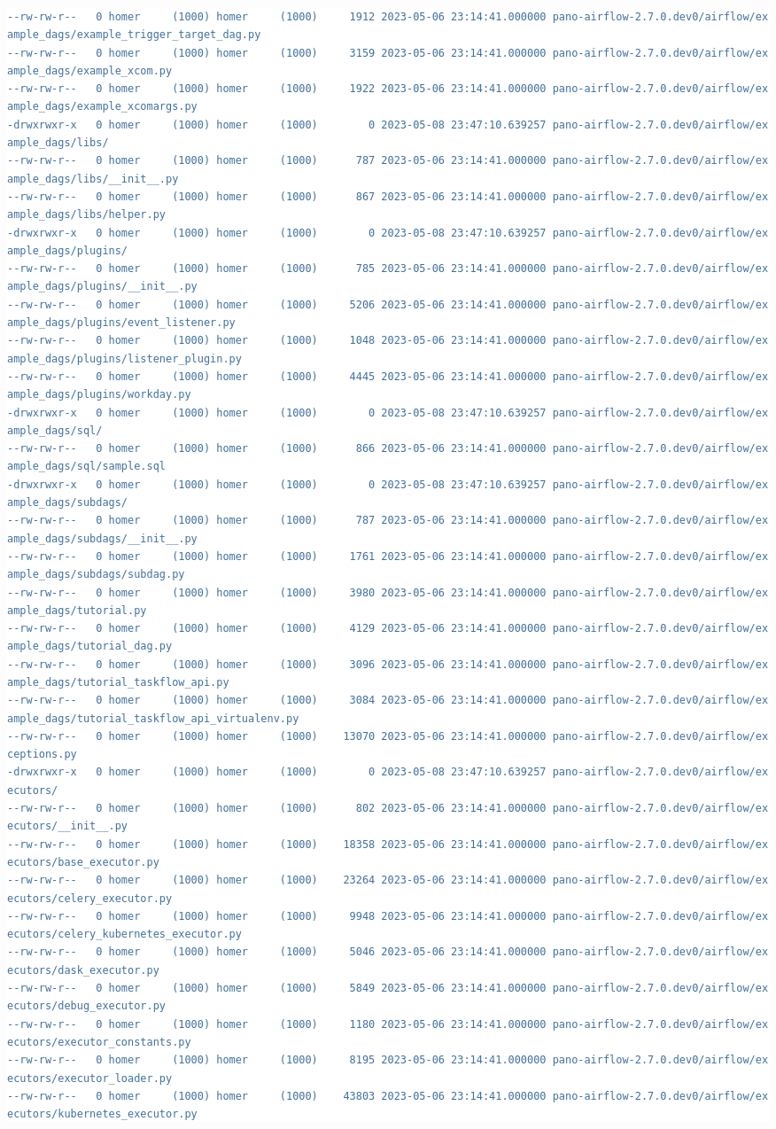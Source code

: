 ```diff
--rw-rw-r--   0 homer     (1000) homer     (1000)     1912 2023-05-06 23:14:41.000000 pano-airflow-2.7.0.dev0/airflow/example_dags/example_trigger_target_dag.py
--rw-rw-r--   0 homer     (1000) homer     (1000)     3159 2023-05-06 23:14:41.000000 pano-airflow-2.7.0.dev0/airflow/example_dags/example_xcom.py
--rw-rw-r--   0 homer     (1000) homer     (1000)     1922 2023-05-06 23:14:41.000000 pano-airflow-2.7.0.dev0/airflow/example_dags/example_xcomargs.py
-drwxrwxr-x   0 homer     (1000) homer     (1000)        0 2023-05-08 23:47:10.639257 pano-airflow-2.7.0.dev0/airflow/example_dags/libs/
--rw-rw-r--   0 homer     (1000) homer     (1000)      787 2023-05-06 23:14:41.000000 pano-airflow-2.7.0.dev0/airflow/example_dags/libs/__init__.py
--rw-rw-r--   0 homer     (1000) homer     (1000)      867 2023-05-06 23:14:41.000000 pano-airflow-2.7.0.dev0/airflow/example_dags/libs/helper.py
-drwxrwxr-x   0 homer     (1000) homer     (1000)        0 2023-05-08 23:47:10.639257 pano-airflow-2.7.0.dev0/airflow/example_dags/plugins/
--rw-rw-r--   0 homer     (1000) homer     (1000)      785 2023-05-06 23:14:41.000000 pano-airflow-2.7.0.dev0/airflow/example_dags/plugins/__init__.py
--rw-rw-r--   0 homer     (1000) homer     (1000)     5206 2023-05-06 23:14:41.000000 pano-airflow-2.7.0.dev0/airflow/example_dags/plugins/event_listener.py
--rw-rw-r--   0 homer     (1000) homer     (1000)     1048 2023-05-06 23:14:41.000000 pano-airflow-2.7.0.dev0/airflow/example_dags/plugins/listener_plugin.py
--rw-rw-r--   0 homer     (1000) homer     (1000)     4445 2023-05-06 23:14:41.000000 pano-airflow-2.7.0.dev0/airflow/example_dags/plugins/workday.py
-drwxrwxr-x   0 homer     (1000) homer     (1000)        0 2023-05-08 23:47:10.639257 pano-airflow-2.7.0.dev0/airflow/example_dags/sql/
--rw-rw-r--   0 homer     (1000) homer     (1000)      866 2023-05-06 23:14:41.000000 pano-airflow-2.7.0.dev0/airflow/example_dags/sql/sample.sql
-drwxrwxr-x   0 homer     (1000) homer     (1000)        0 2023-05-08 23:47:10.639257 pano-airflow-2.7.0.dev0/airflow/example_dags/subdags/
--rw-rw-r--   0 homer     (1000) homer     (1000)      787 2023-05-06 23:14:41.000000 pano-airflow-2.7.0.dev0/airflow/example_dags/subdags/__init__.py
--rw-rw-r--   0 homer     (1000) homer     (1000)     1761 2023-05-06 23:14:41.000000 pano-airflow-2.7.0.dev0/airflow/example_dags/subdags/subdag.py
--rw-rw-r--   0 homer     (1000) homer     (1000)     3980 2023-05-06 23:14:41.000000 pano-airflow-2.7.0.dev0/airflow/example_dags/tutorial.py
--rw-rw-r--   0 homer     (1000) homer     (1000)     4129 2023-05-06 23:14:41.000000 pano-airflow-2.7.0.dev0/airflow/example_dags/tutorial_dag.py
--rw-rw-r--   0 homer     (1000) homer     (1000)     3096 2023-05-06 23:14:41.000000 pano-airflow-2.7.0.dev0/airflow/example_dags/tutorial_taskflow_api.py
--rw-rw-r--   0 homer     (1000) homer     (1000)     3084 2023-05-06 23:14:41.000000 pano-airflow-2.7.0.dev0/airflow/example_dags/tutorial_taskflow_api_virtualenv.py
--rw-rw-r--   0 homer     (1000) homer     (1000)    13070 2023-05-06 23:14:41.000000 pano-airflow-2.7.0.dev0/airflow/exceptions.py
-drwxrwxr-x   0 homer     (1000) homer     (1000)        0 2023-05-08 23:47:10.639257 pano-airflow-2.7.0.dev0/airflow/executors/
--rw-rw-r--   0 homer     (1000) homer     (1000)      802 2023-05-06 23:14:41.000000 pano-airflow-2.7.0.dev0/airflow/executors/__init__.py
--rw-rw-r--   0 homer     (1000) homer     (1000)    18358 2023-05-06 23:14:41.000000 pano-airflow-2.7.0.dev0/airflow/executors/base_executor.py
--rw-rw-r--   0 homer     (1000) homer     (1000)    23264 2023-05-06 23:14:41.000000 pano-airflow-2.7.0.dev0/airflow/executors/celery_executor.py
--rw-rw-r--   0 homer     (1000) homer     (1000)     9948 2023-05-06 23:14:41.000000 pano-airflow-2.7.0.dev0/airflow/executors/celery_kubernetes_executor.py
--rw-rw-r--   0 homer     (1000) homer     (1000)     5046 2023-05-06 23:14:41.000000 pano-airflow-2.7.0.dev0/airflow/executors/dask_executor.py
--rw-rw-r--   0 homer     (1000) homer     (1000)     5849 2023-05-06 23:14:41.000000 pano-airflow-2.7.0.dev0/airflow/executors/debug_executor.py
--rw-rw-r--   0 homer     (1000) homer     (1000)     1180 2023-05-06 23:14:41.000000 pano-airflow-2.7.0.dev0/airflow/executors/executor_constants.py
--rw-rw-r--   0 homer     (1000) homer     (1000)     8195 2023-05-06 23:14:41.000000 pano-airflow-2.7.0.dev0/airflow/executors/executor_loader.py
--rw-rw-r--   0 homer     (1000) homer     (1000)    43803 2023-05-06 23:14:41.000000 pano-airflow-2.7.0.dev0/airflow/executors/kubernetes_executor.py
```